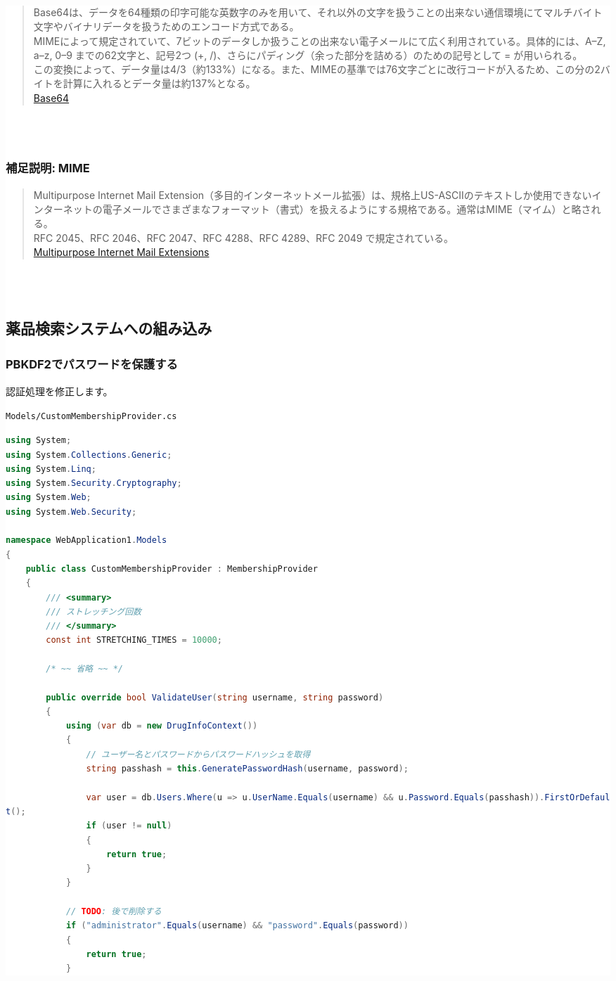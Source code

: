 > Base64は、データを64種類の印字可能な英数字のみを用いて、それ以外の文字を扱うことの出来ない通信環境にてマルチバイト文字やバイナリデータを扱うためのエンコード方式である。  
MIMEによって規定されていて、7ビットのデータしか扱うことの出来ない電子メールにて広く利用されている。具体的には、A–Z, a–z, 0–9 までの62文字と、記号2つ (+, /)、さらにパディング（余った部分を詰める）のための記号として = が用いられる。  
この変換によって、データ量は4/3（約133%）になる。また、MIMEの基準では76文字ごとに改行コードが入るため、この分の2バイトを計算に入れるとデータ量は約137%となる。  
[Base64](https://ja.wikipedia.org/wiki/Base64)

<br><br>

### 補足説明: MIME

> Multipurpose Internet Mail Extension（多目的インターネットメール拡張）は、規格上US-ASCIIのテキストしか使用できないインターネットの電子メールでさまざまなフォーマット（書式）を扱えるようにする規格である。通常はMIME（マイム）と略される。  
RFC 2045、RFC 2046、RFC 2047、RFC 4288、RFC 4289、RFC 2049 で規定されている。  
[Multipurpose Internet Mail Extensions](https://ja.wikipedia.org/wiki/Multipurpose_Internet_Mail_Extensions)

<br><br>

## 薬品検索システムへの組み込み

### PBKDF2でパスワードを保護する

認証処理を修正します。

`Models/CustomMembershipProvider.cs`

```cs
using System;
using System.Collections.Generic;
using System.Linq;
using System.Security.Cryptography;
using System.Web;
using System.Web.Security;

namespace WebApplication1.Models
{
    public class CustomMembershipProvider : MembershipProvider
    {
        /// <summary>
        /// ストレッチング回数
        /// </summary>
        const int STRETCHING_TIMES = 10000;

        /* ~~ 省略 ~~ */

        public override bool ValidateUser(string username, string password)
        {
            using (var db = new DrugInfoContext())
            {
                // ユーザー名とパスワードからパスワードハッシュを取得
                string passhash = this.GeneratePasswordHash(username, password);

                var user = db.Users.Where(u => u.UserName.Equals(username) && u.Password.Equals(passhash)).FirstOrDefault();
                if (user != null)
                {
                    return true;
                }
            }

            // TODO: 後で削除する
            if ("administrator".Equals(username) && "password".Equals(password))
            {
                return true;
            }
```